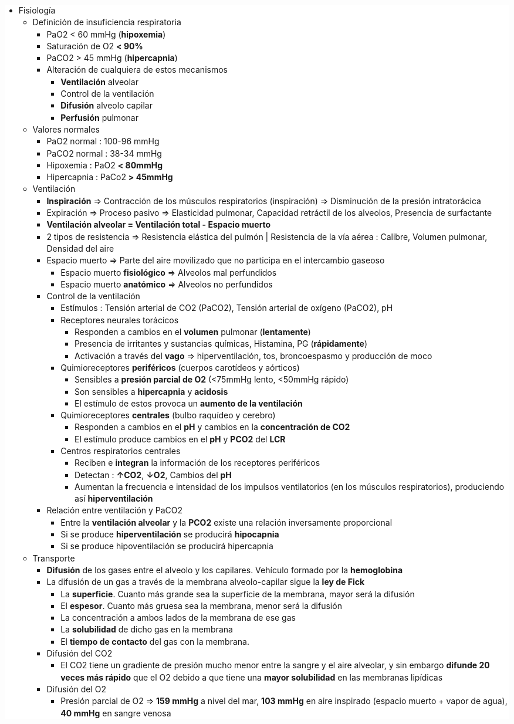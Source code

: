- Fisiología
    - Definición de insuficiencia respiratoria
        - PaO2 < 60 mmHg (**hipoxemia**)
        - Saturación de O2 **< 90%**
        - PaCO2 > 45 mmHg (**hipercapnia**)
        - Alteración de cualquiera de estos mecanismos
            - **Ventilación** alveolar
            - Control de la ventilación
            - **Difusión** alveolo capilar
            - **Perfusión** pulmonar
    - Valores normales
        - PaO2 normal : 100-96 mmHg
        - PaCO2 normal : 38-34 mmHg
        - Hipoxemia : PaO2 **< 80mmHg**
        - Hipercapnia : PaCo2 **> 45mmHg**
    - Ventilación
        - **Inspiración** ⇒ Contracción de los músculos respiratorios (inspiración) ⇒ Disminución de la presión intratorácica
        - Expiración ⇒ Proceso pasivo ⇒ Elasticidad pulmonar, Capacidad retráctil de los alveolos, Presencia de surfactante
        - **Ventilación alveolar = Ventilación total - Espacio muerto**
        - 2 tipos de resistencia ⇒ Resistencia elástica del pulmón | Resistencia de la vía aérea : Calibre, Volumen pulmonar, Densidad del aire
        - Espacio muerto ⇒ Parte del aire movilizado que no participa en el intercambio gaseoso
            - Espacio muerto **fisiológico** ⇒ Alveolos mal perfundidos
            - Espacio muerto **anatómico** ⇒ Alveolos no perfundidos
        - Control de la ventilación
            - Estímulos : Tensión arterial de CO2 (PaCO2), Tensión arterial de oxígeno (PaCO2), pH
            - Receptores neurales torácicos
                - Responden a cambios en el **volumen** pulmonar (**lentamente**)
                - Presencia de irritantes y sustancias químicas, Histamina, PG (**rápidamente**)
                - Activación a través del **vago** ⇒ hiperventilación, tos, broncoespasmo y producción de moco
            - Quimioreceptores **periféricos** (cuerpos carotídeos y aórticos)
                - Sensibles a **presión parcial de O2** (<75mmHg lento, <50mmHg rápido)
                - Son sensibles a **hipercapnia** y **acidosis**
                - El estímulo de estos provoca un **aumento de la ventilación**
            - Quimioreceptores **centrales** (bulbo raquídeo y cerebro)
                - Responden a cambios en el **pH** y cambios en la **concentración de CO2**
                - El estímulo produce cambios en el **pH** y **PCO2** del **LCR**
            - Centros respiratorios centrales
                - Reciben e **integran** la información de los receptores periféricos
                - Detectan : **↑CO2**, **↓O2**, Cambios del **pH**
                - Aumentan la frecuencia e intensidad de los impulsos ventilatorios (en los músculos respiratorios), produciendo así **hiperventilación**
        - Relación entre ventilación y PaCO2
            - Entre la **ventilación alveolar** y la **PCO2** existe una relación inversamente proporcional
            - Si se produce **hiperventilación** se producirá **hipocapnia**
            - Si se produce hipoventilación se producirá hipercapnia
    - Transporte
        - **Difusión** de los gases entre el alveolo y los capilares. Vehículo formado por la **hemoglobina**
        - La difusión de un gas a través de la membrana alveolo-capilar sigue la **ley de Fick**
            - La **superficie**. Cuanto más grande sea la superficie de la membrana, mayor será la difusión
            - El **espesor**. Cuanto más gruesa sea la membrana, menor será la difusión
            - La concentración a ambos lados de la membrana de ese gas
            - La **solubilidad** de dicho gas en la membrana
            - El **tiempo de contacto** del gas con la membrana.
        - Difusión del CO2
            - El CO2 tiene un gradiente de presión mucho menor entre la sangre y el aire alveolar, y sin embargo **difunde 20 veces más rápido** que el O2 debido a que tiene una **mayor solubilidad** en las membranas lipídicas
        - Difusión del O2
            - Presión parcial de O2 ⇒ **159 mmHg** a nivel del mar, **103 mmHg** en aire inspirado (espacio muerto + vapor de agua), **40 mmHg** en sangre venosa